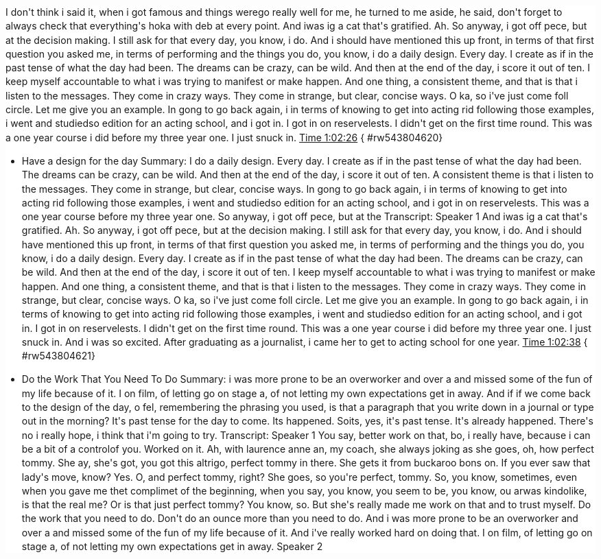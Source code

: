   I don't think i said it, when i got famous and things werego really well for me, he turned to me aside, he said, don't forget to always check that everything's hoka with deb at every point. And iwas ig a cat that's gratified. Ah. So anyway, i got off pece, but at the decision making. I still ask for that every day, you know, i do. And i should have mentioned this up front, in terms of that first question you asked me, in terms of performing and the things you do, you know, i do a daily design. Every day. I create as if in the past tense of what the day had been. The dreams can be crazy, can be wild. And then at the end of the day, i score it out of ten. I keep myself accountable to what i was trying to manifest or make happen. And one thing, a consistent theme, and that is that i listen to the messages. They come in crazy ways. They come in strange, but clear, concise ways. O ka, so i've just come foll circle. Let me give you an example. In gong to go back again, i in terms of knowing to get into acting rid following those examples, i went and studiedso edition for an acting school, and i got in. I got in on reservelests. I didn't get on the first time round. This was a one year course i did before my three year one. I just snuck in. [Time 1:02:26](https://readwise.io/open/543804620)
{ #rw543804620}


- Have a design for the day
  Summary:
  I do a daily design. Every day. I create as if in the past tense of what the day had been. The dreams can be crazy, can be wild. And then at the end of the day, i score it out of ten. A consistent theme is that i listen to the messages. They come in strange, but clear, concise ways. In gong to go back again, i in terms of knowing to get into acting rid following those examples, i went and studiedso edition for an acting school, and i got in on reservelests. This was a one year course before my three year one. So anyway, i got off pece, but at the
  Transcript:
  Speaker 1
  And iwas ig a cat that's gratified. Ah. So anyway, i got off pece, but at the decision making. I still ask for that every day, you know, i do. And i should have mentioned this up front, in terms of that first question you asked me, in terms of performing and the things you do, you know, i do a daily design. Every day. I create as if in the past tense of what the day had been. The dreams can be crazy, can be wild. And then at the end of the day, i score it out of ten. I keep myself accountable to what i was trying to manifest or make happen. And one thing, a consistent theme, and that is that i listen to the messages. They come in crazy ways. They come in strange, but clear, concise ways. O ka, so i've just come foll circle. Let me give you an example. In gong to go back again, i in terms of knowing to get into acting rid following those examples, i went and studiedso edition for an acting school, and i got in. I got in on reservelests. I didn't get on the first time round. This was a one year course i did before my three year one. I just snuck in. And i was so excited. After graduating as a journalist, i came her to get to acting school for one year. [Time 1:02:38](https://readwise.io/open/543804621)
{ #rw543804621}


- Do the Work That You Need To Do
  Summary:
  i was more prone to be an overworker and over a and missed some of the fun of my life because of it. I on film, of letting go on stage a, of not letting my own expectations get in away. And if if we come back to the design of the day, o fel, remembering the phrasing you used, is that a paragraph that you write down in a journal or type out in the morning? It's past tense for the day to come. Its happened. Soits, yes, it's past tense. It's already happened. There's no i really hope, i think that i'm going to try.
  Transcript:
  Speaker 1
  You say, better work on that, bo, i really have, because i can be a bit of a controlof you. Worked on it. Ah, with laurence anne an, my coach, she always joking as she goes, oh, how perfect tommy. She ay, she's got, you got this altrigo, perfect tommy in there. She gets it from buckaroo bons on. If you ever saw that lady's move, know? Yes. O, and perfect tommy, right? She goes, so you're perfect, tommy. So, you know, sometimes, even when you gave me thet complimet of the beginning, when you say, you know, you seem to be, you know, ou arwas kindolike, is that the real me? Or is that just perfect tommy? You know, so. But she's really made me work on that and to trust myself. Do the work that you need to do. Don't do an ounce more than you need to do. And i was more prone to be an overworker and over a and missed some of the fun of my life because of it. And i've really worked hard on doing that. I on film, of letting go on stage a, of not letting my own expectations get in away.
  Speaker 2